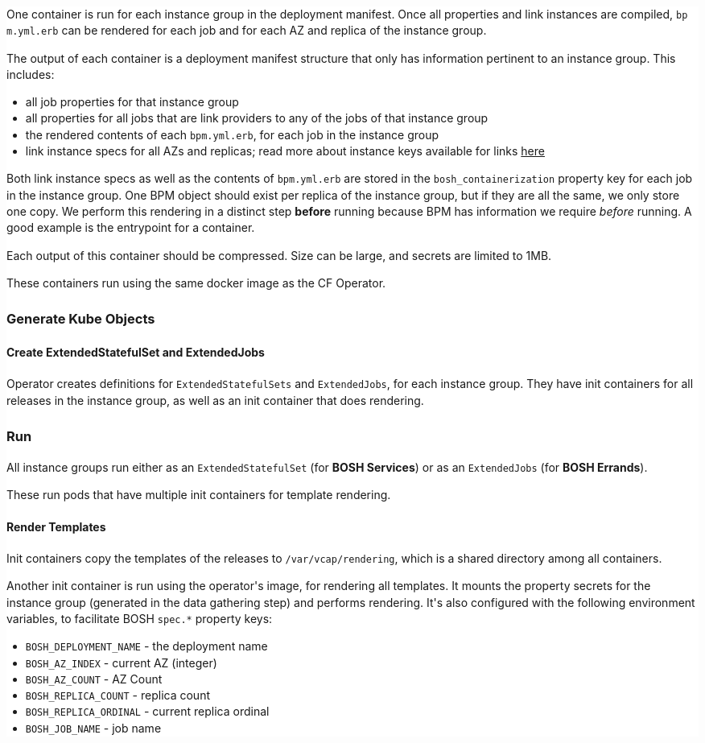 One container is run for each instance group in the deployment manifest.
Once all properties and link instances are compiled, `bpm.yml.erb` can be rendered for each job and for each AZ and replica of the instance group.

The output of each container is a deployment manifest structure that only has information pertinent to an instance group.
This includes:

- all job properties for that instance group
- all properties for all jobs that are link providers to any of the jobs of that instance group
- the rendered contents of each `bpm.yml.erb`, for each job in the instance group
- link instance specs for all AZs and replicas; read more about instance keys available for links [here](https://bosh.io/docs/links/#templates)

Both link instance specs as well as the contents of `bpm.yml.erb` are stored in the `bosh_containerization` property key for each job in the instance group.
One BPM object should exist per replica of the instance group, but if they are all the same, we only store one copy. We perform this rendering in a distinct step **before** running because BPM has information we require _before_ running. A good example is the entrypoint for a container.

Each output of this container should be compressed. Size can be large, and secrets are limited to 1MB.

These containers run using the same docker image as the CF Operator.

### Generate Kube Objects

#### Create ExtendedStatefulSet and ExtendedJobs

Operator creates definitions for `ExtendedStatefulSets` and `ExtendedJobs`, for each instance group. They have init containers for all releases in the instance group, as well as an init container that does rendering.

### Run

All instance groups run either as an `ExtendedStatefulSet` (for **BOSH Services**) or as an `ExtendedJobs` (for **BOSH Errands**).

These run pods that have multiple init containers for template rendering.

#### Render Templates

Init containers copy the templates of the releases to `/var/vcap/rendering`, which is a shared directory among all containers.

Another init container is run using the operator's image, for rendering all templates. It mounts the property secrets for the instance group (generated in the data gathering step) and performs rendering.
It's also configured with the following environment variables, to facilitate BOSH `spec.*` property keys:

- `BOSH_DEPLOYMENT_NAME` - the deployment name
- `BOSH_AZ_INDEX` - current AZ (integer)
- `BOSH_AZ_COUNT` - AZ Count
- `BOSH_REPLICA_COUNT` - replica count
- `BOSH_REPLICA_ORDINAL` - current replica ordinal
- `BOSH_JOB_NAME` - job name
